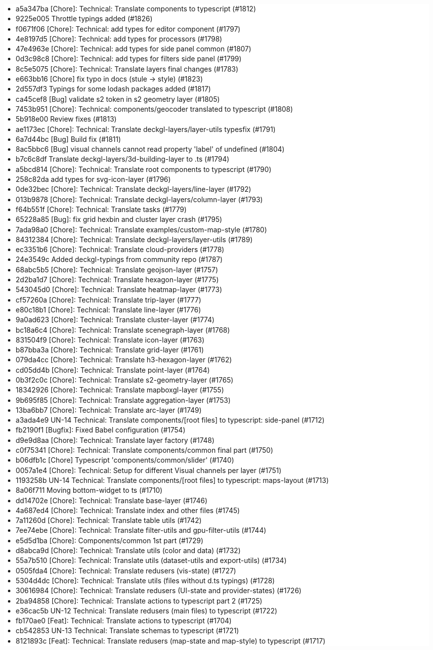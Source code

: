 - a5a347ba [Chore]: Technical: Translate components to typescript (#1812)
- 9225e005 Throttle typings added (#1826)
- f0671f06 [Chore]: Technical: add types for editor component (#1797)
- 4e8197d5 [Chore]: Technical: add types for processors (#1798)
- 47e4963e [Chore]: Technical: add types for side panel common (#1807)
- 0d3c98c8 [Chore]: Technical: add types for filters side panel (#1799)
- 8c5e5075 [Chore]: Technical: Translate layers final changes (#1783)
- e663bb16 [Chore] fix typo in docs (stule -> style) (#1823)
- 2d557df3 Typings for some lodash packages added (#1817)
- ca45cef8 [Bug] validate s2 token in s2 geometry layer (#1805)
- 7453b951 [Chore]: Technical: components/geocoder translated to typescript (#1808)
- 5b918e00 Review fixes (#1813)
- ae1173ec [Chore]: Technical: Translate deckgl-layers/layer-utils typesfix (#1791)
- 6a7d44bc [Bug] Build fix (#1811)
- 8ac5bbc6 [Bug] visual channels cannot read property 'label' of undefined (#1804)
- b7c6c8df Translate deckgl-layers/3d-building-layer to .ts (#1794)
- a5bcd814 [Chore]: Technical: Translate root components to typescript (#1790)
- 258c82da add types for svg-icon-layer (#1796)
- 0de32bec [Chore]: Technical: Translate deckgl-layers/line-layer (#1792)
- 013b9878 [Chore]: Technical: Translate deckgl-layers/column-layer (#1793)
- f64b551f [Chore]: Technical: Translate tasks (#1779)
- 65228a85 [Bug]: fix grid hexbin and cluster layer crash (#1795)
- 7ada98a0 [Chore]: Technical: Translate examples/custom-map-style (#1780)
- 84312384 [Chore]: Technical: Translate deckgl-layers/layer-utils (#1789)
- ec3351b6 [Chore]: Technical: Translate cloud-providers (#1778)
- 24e3549c Added deckgl-typings from community repo (#1787)
- 68abc5b5 [Chore]: Technical: Translate geojson-layer (#1757)
- 2d2ba1d7 [Chore]: Technical: Translate hexagon-layer (#1775)
- 543045d0 [Chore]: Technical: Translate heatmap-layer (#1773)
- cf57260a [Chore]: Technical: Translate trip-layer (#1777)
- e80c18b1 [Chore]: Technical: Translate line-layer (#1776)
- 9a0ad623 [Chore]: Technical: Translate cluster-layer (#1774)
- bc18a6c4 [Chore]: Technical: Translate scenegraph-layer (#1768)
- 831504f9 [Chore]: Technical: Translate icon-layer (#1763)
- b87bba3a [Chore]: Technical: Translate grid-layer (#1761)
- 079da4cc [Chore]: Technical: Translate h3-hexagon-layer (#1762)
- cd05dd4b [Chore]: Technical: Translate point-layer (#1764)
- 0b3f2c0c [Chore]: Technical: Translate s2-geometry-layer (#1765)
- 18342926 [Chore]: Technical: Translate mapboxgl-layer (#1755)
- 9b695f85 [Chore]: Technical: Translate aggregation-layer (#1753)
- 13ba6bb7 [Chore]: Technical: Translate arc-layer (#1749)
- a3ada4e9 UN-14 Technical: Translate components/[root files] to typescript: side-panel (#1712)
- fb2190f1 [Bugfix]: Fixed Babel configuration (#1754)
- d9e9d8aa [Chore]: Technical: Translate layer factory (#1748)
- c0f75341 [Chore]: Technical: Translate components/common final part (#1750)
- b06dfb1c [Chore] Typescript 'components/common/slider' (#1740)
- 0057a1e4 [Chore]: Technical: Setup for different Visual channels per layer (#1751)
- 1193258b UN-14 Technical: Translate components/[root files] to typescript: maps-layout (#1713)
- 8a06f711 Moving bottom-widget to ts (#1710)
- dd14702e [Chore]: Technical: Translate base-layer (#1746)
- 4a687ed4 [Chore]: Technical: Translate index and other files (#1745)
- 7a11260d [Chore]: Technical: Translate table utils (#1742)
- 7ee74ebe [Chore]: Technical: Translate filter-utils and gpu-filter-utils (#1744)
- e5d5d1ba [Chore]: Components/common 1st part (#1729)
- d8abca9d [Chore]: Technical: Translate utils (color and data) (#1732)
- 55a7b510 [Chore]: Technical: Translate utils (dataset-utils and export-utils) (#1734)
- 0505fda4 [Chore]: Technical: Translate redusers (vis-state) (#1727)
- 5304d4dc [Chore]: Technical: Translate utils (files without d.ts typings) (#1728)
- 30616984 [Chore]: Technical: Translate redusers (UI-state and provider-states) (#1726)
- 2ba94858 [Chore]: Technical: Translate actions to typescript part 2 (#1725)
- e36cac5b UN-12 Technical: Translate redusers (main files) to typescript (#1722)
- fb170ae0 [Feat]: Technical: Translate actions to typescript (#1704)
- cb542853 UN-13 Technical: Translate schemas to typescript (#1721)
- 8121893c [Feat]: Technical: Translate redusers (map-state and map-style) to typescript (#1717)